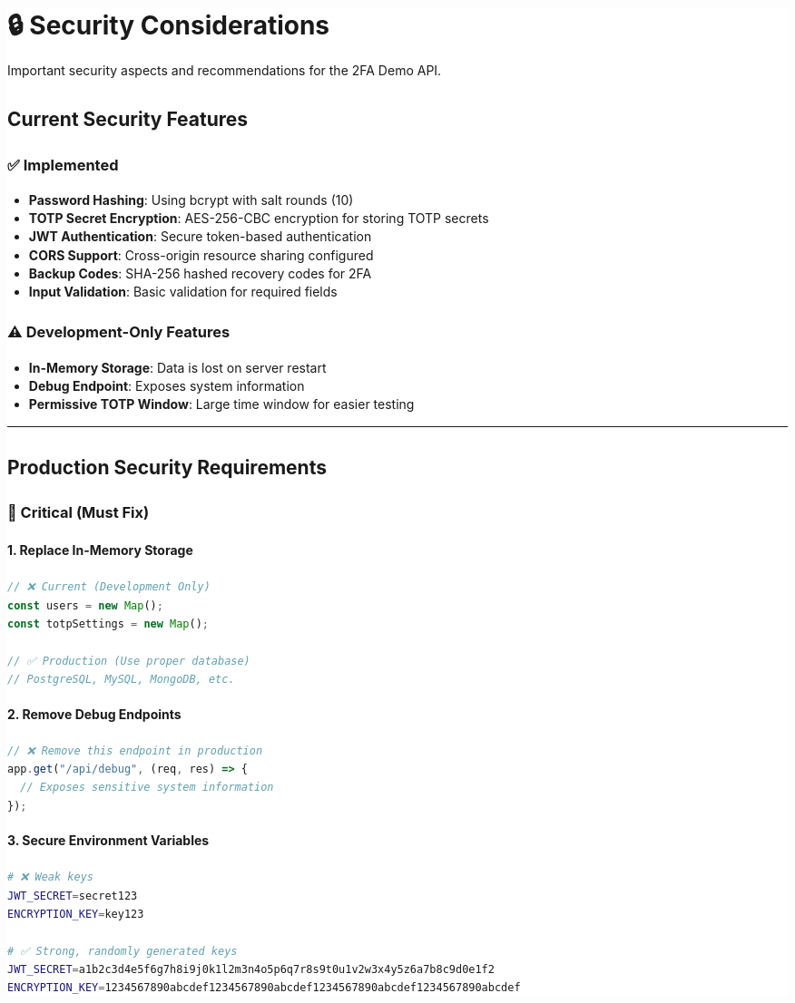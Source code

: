 # 🔒 Security Considerations

Important security aspects and recommendations for the 2FA Demo API.

## Current Security Features

### ✅ Implemented

- **Password Hashing**: Using bcrypt with salt rounds (10)
- **TOTP Secret Encryption**: AES-256-CBC encryption for storing TOTP secrets
- **JWT Authentication**: Secure token-based authentication
- **CORS Support**: Cross-origin resource sharing configured
- **Backup Codes**: SHA-256 hashed recovery codes for 2FA
- **Input Validation**: Basic validation for required fields

### ⚠️ Development-Only Features

- **In-Memory Storage**: Data is lost on server restart
- **Debug Endpoint**: Exposes system information
- **Permissive TOTP Window**: Large time window for easier testing

---

## Production Security Requirements

### 🔴 Critical (Must Fix)

#### 1. Replace In-Memory Storage

```javascript
// ❌ Current (Development Only)
const users = new Map();
const totpSettings = new Map();

// ✅ Production (Use proper database)
// PostgreSQL, MySQL, MongoDB, etc.
```

#### 2. Remove Debug Endpoints

```javascript
// ❌ Remove this endpoint in production
app.get("/api/debug", (req, res) => {
  // Exposes sensitive system information
});
```

#### 3. Secure Environment Variables

```bash
# ❌ Weak keys
JWT_SECRET=secret123
ENCRYPTION_KEY=key123

# ✅ Strong, randomly generated keys
JWT_SECRET=a1b2c3d4e5f6g7h8i9j0k1l2m3n4o5p6q7r8s9t0u1v2w3x4y5z6a7b8c9d0e1f2
ENCRYPTION_KEY=1234567890abcdef1234567890abcdef1234567890abcdef1234567890abcdef
```
